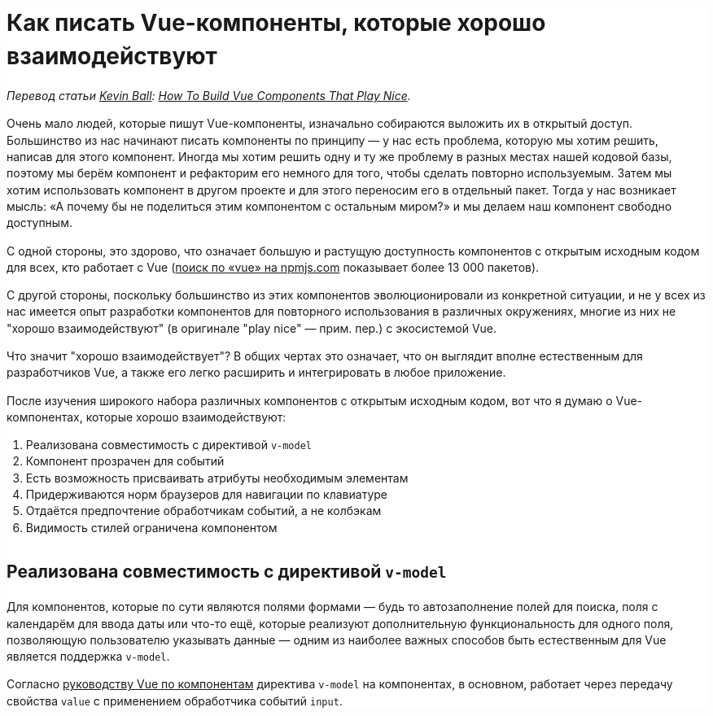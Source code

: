 # Как писать Vue-компоненты, которые хорошо взаимодействуют

*Перевод статьи [Kevin Ball](https://twitter.com/@kball11): [How To Build Vue Components That Play Nice](https://vuejsdevelopers.com/2018/06/18/vue-components-play-nicely/).*

Очень мало людей, которые пишут Vue-компоненты, изначально собираются выложить их в открытый доступ.
Большинство из нас начинают писать компоненты по принципу — у нас есть проблема, которую мы хотим решить, написав для этого компонент.
Иногда мы хотим решить одну и ту же проблему в разных местах нашей кодовой базы, поэтому мы берём компонент
и рефакторим его немного для того, чтобы сделать повторно используемым.
Затем мы хотим использовать компонент в другом проекте и для этого переносим его в отдельный пакет.
Тогда у нас возникает мысль: «А почему бы не поделиться этим компонентом с остальным миром?» и мы делаем наш компонент свободно доступным.

С одной стороны, это здорово, что означает большую и растущую доступность компонентов с открытым исходным кодом для всех,
кто работает с Vue ([поиск по «vue» на npmjs.com](https://www.npmjs.com/search?q=vue) показывает более 13 000 пакетов).

С другой стороны, поскольку большинство из этих компонентов эволюционировали из конкретной ситуации, и не у всех из нас
имеется опыт разработки компонентов для повторного использования в различных окружениях,
многие из них не "хорошо взаимодействуют" (в оригинале "play nice" — прим. пер.) с экосистемой Vue.

Что значит "хорошо взаимодействует"? В общих чертах это означает, что он выглядит вполне естественным для разработчиков
Vue, а также его легко расширить и интегрировать в любое приложение.

После изучения широкого набора различных компонентов с открытым исходным кодом, вот что я думаю о Vue-компонентах,
которые хорошо взаимодействуют:

1. Реализована совместимость с директивой `v-model`
1. Компонент прозрачен для событий
1. Есть возможность присваивать атрибуты необходимым элементам
1. Придерживаются норм браузеров для навигации по клавиатуре
1. Отдаётся предпочтение обработчикам событий, а не колбэкам
1. Видимость стилей ограничена компонентом

## Реализована совместимость с директивой `v-model`

Для компонентов, которые по сути являются полями формами — будь то автозаполнение полей для поиска, поля с календарём
для ввода даты или что-то ещё, которые реализуют дополнительную функциональность для одного поля, позволяющую пользователю
указывать данные — одним из наиболее важных способов быть естественным для Vue является поддержка `v-model`.

Согласно [руководству Vue по компонентам](https://ru.vuejs.org/v2/guide/components.html#%D0%98%D1%81%D0%BF%D0%BE%D0%BB%D1%8C%D0%B7%D0%BE%D0%B2%D0%B0%D0%BD%D0%B8%D0%B5-v-model-%D0%BD%D0%B0-%D0%BA%D0%BE%D0%BC%D0%BF%D0%BE%D0%BD%D0%B5%D0%BD%D1%82%D0%B0%D1%85) директива `v-model` на компонентах, в основном, работает через передачу свойства `value` с применением обработчика событий `input`.
